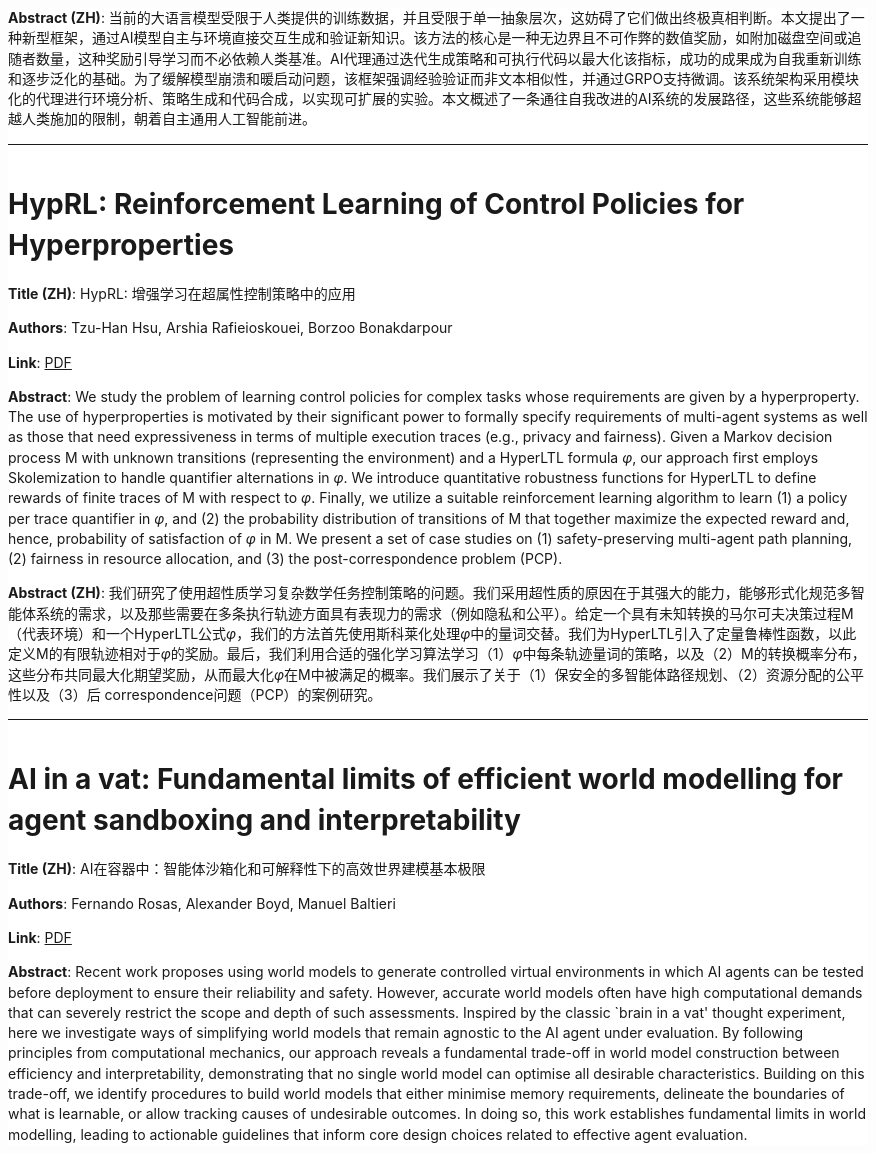 **Abstract (ZH)**: 当前的大语言模型受限于人类提供的训练数据，并且受限于单一抽象层次，这妨碍了它们做出终极真相判断。本文提出了一种新型框架，通过AI模型自主与环境直接交互生成和验证新知识。该方法的核心是一种无边界且不可作弊的数值奖励，如附加磁盘空间或追随者数量，这种奖励引导学习而不必依赖人类基准。AI代理通过迭代生成策略和可执行代码以最大化该指标，成功的成果成为自我重新训练和逐步泛化的基础。为了缓解模型崩溃和暖启动问题，该框架强调经验验证而非文本相似性，并通过GRPO支持微调。该系统架构采用模块化的代理进行环境分析、策略生成和代码合成，以实现可扩展的实验。本文概述了一条通往自我改进的AI系统的发展路径，这些系统能够超越人类施加的限制，朝着自主通用人工智能前进。 

---
# HypRL: Reinforcement Learning of Control Policies for Hyperproperties 

**Title (ZH)**: HypRL: 增强学习在超属性控制策略中的应用 

**Authors**: Tzu-Han Hsu, Arshia Rafieioskouei, Borzoo Bonakdarpour  

**Link**: [PDF](https://arxiv.org/pdf/2504.04675)  

**Abstract**: We study the problem of learning control policies for complex tasks whose requirements are given by a hyperproperty. The use of hyperproperties is motivated by their significant power to formally specify requirements of multi-agent systems as well as those that need expressiveness in terms of multiple execution traces (e.g., privacy and fairness). Given a Markov decision process M with unknown transitions (representing the environment) and a HyperLTL formula $\varphi$, our approach first employs Skolemization to handle quantifier alternations in $\varphi$. We introduce quantitative robustness functions for HyperLTL to define rewards of finite traces of M with respect to $\varphi$. Finally, we utilize a suitable reinforcement learning algorithm to learn (1) a policy per trace quantifier in $\varphi$, and (2) the probability distribution of transitions of M that together maximize the expected reward and, hence, probability of satisfaction of $\varphi$ in M. We present a set of case studies on (1) safety-preserving multi-agent path planning, (2) fairness in resource allocation, and (3) the post-correspondence problem (PCP). 

**Abstract (ZH)**: 我们研究了使用超性质学习复杂数学任务控制策略的问题。我们采用超性质的原因在于其强大的能力，能够形式化规范多智能体系统的需求，以及那些需要在多条执行轨迹方面具有表现力的需求（例如隐私和公平）。给定一个具有未知转换的马尔可夫决策过程M（代表环境）和一个HyperLTL公式$\varphi$，我们的方法首先使用斯科莱化处理$\varphi$中的量词交替。我们为HyperLTL引入了定量鲁棒性函数，以此定义M的有限轨迹相对于$\varphi$的奖励。最后，我们利用合适的强化学习算法学习（1）$\varphi$中每条轨迹量词的策略，以及（2）M的转换概率分布，这些分布共同最大化期望奖励，从而最大化$\varphi$在M中被满足的概率。我们展示了关于（1）保安全的多智能体路径规划、（2）资源分配的公平性以及（3）后 correspondence问题（PCP）的案例研究。 

---
# AI in a vat: Fundamental limits of efficient world modelling for agent sandboxing and interpretability 

**Title (ZH)**: AI在容器中：智能体沙箱化和可解释性下的高效世界建模基本极限 

**Authors**: Fernando Rosas, Alexander Boyd, Manuel Baltieri  

**Link**: [PDF](https://arxiv.org/pdf/2504.04608)  

**Abstract**: Recent work proposes using world models to generate controlled virtual environments in which AI agents can be tested before deployment to ensure their reliability and safety. However, accurate world models often have high computational demands that can severely restrict the scope and depth of such assessments. Inspired by the classic `brain in a vat' thought experiment, here we investigate ways of simplifying world models that remain agnostic to the AI agent under evaluation. By following principles from computational mechanics, our approach reveals a fundamental trade-off in world model construction between efficiency and interpretability, demonstrating that no single world model can optimise all desirable characteristics. Building on this trade-off, we identify procedures to build world models that either minimise memory requirements, delineate the boundaries of what is learnable, or allow tracking causes of undesirable outcomes. In doing so, this work establishes fundamental limits in world modelling, leading to actionable guidelines that inform core design choices related to effective agent evaluation. 
